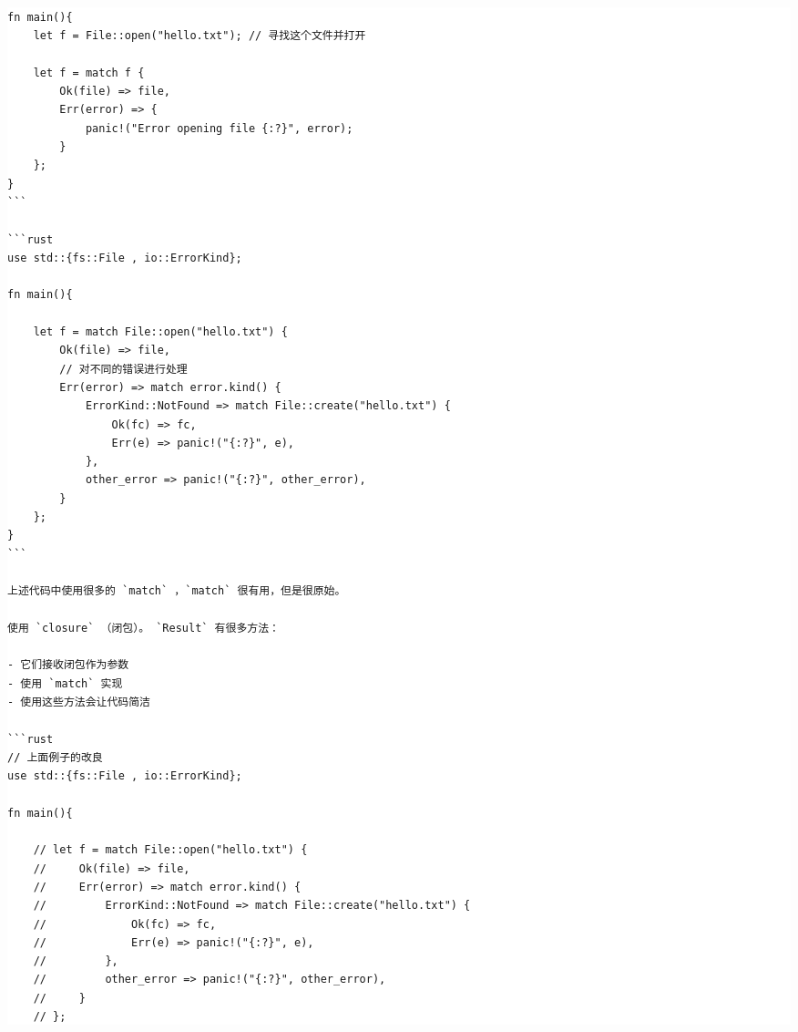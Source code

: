     fn main(){
        let f = File::open("hello.txt"); // 寻找这个文件并打开
    
        let f = match f {
            Ok(file) => file,
            Err(error) => {
                panic!("Error opening file {:?}", error);
            }
        };
    }
    ```

    ```rust
    use std::{fs::File , io::ErrorKind};
    
    fn main(){
    
        let f = match File::open("hello.txt") {
            Ok(file) => file,
            // 对不同的错误进行处理
            Err(error) => match error.kind() {
                ErrorKind::NotFound => match File::create("hello.txt") {
                    Ok(fc) => fc,
                    Err(e) => panic!("{:?}", e), 
                },
                other_error => panic!("{:?}", other_error),
            }
        };   
    }
    ```

    上述代码中使用很多的 `match` ，`match` 很有用，但是很原始。

    使用 `closure` （闭包）。 `Result` 有很多方法：

    - 它们接收闭包作为参数
    - 使用 `match` 实现
    - 使用这些方法会让代码简洁

    ```rust
    // 上面例子的改良
    use std::{fs::File , io::ErrorKind};
    
    fn main(){
    
        // let f = match File::open("hello.txt") {
        //     Ok(file) => file,
        //     Err(error) => match error.kind() {
        //         ErrorKind::NotFound => match File::create("hello.txt") {
        //             Ok(fc) => fc,
        //             Err(e) => panic!("{:?}", e), 
        //         },
        //         other_error => panic!("{:?}", other_error),
        //     }
        // };  
    